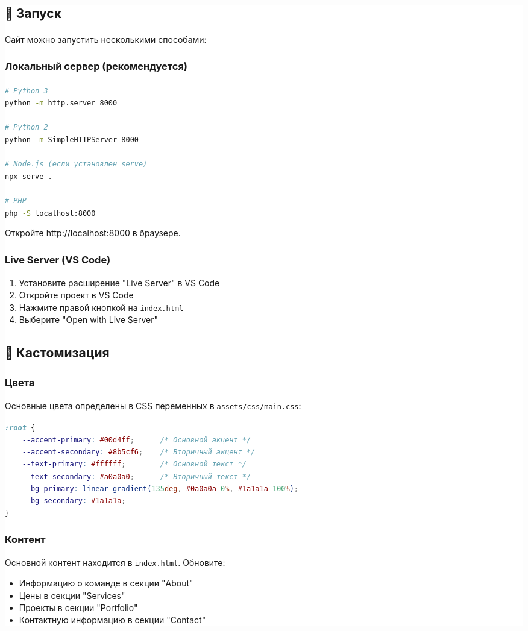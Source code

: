 ## 🚀 Запуск

Сайт можно запустить несколькими способами:

### Локальный сервер (рекомендуется)

```bash
# Python 3
python -m http.server 8000

# Python 2
python -m SimpleHTTPServer 8000

# Node.js (если установлен serve)
npx serve .

# PHP
php -S localhost:8000
```

Откройте http://localhost:8000 в браузере.

### Live Server (VS Code)

1. Установите расширение "Live Server" в VS Code
2. Откройте проект в VS Code
3. Нажмите правой кнопкой на `index.html`
4. Выберите "Open with Live Server"

## 🎨 Кастомизация

### Цвета

Основные цвета определены в CSS переменных в `assets/css/main.css`:

```css
:root {
    --accent-primary: #00d4ff;      /* Основной акцент */
    --accent-secondary: #8b5cf6;    /* Вторичный акцент */
    --text-primary: #ffffff;        /* Основной текст */
    --text-secondary: #a0a0a0;      /* Вторичный текст */
    --bg-primary: linear-gradient(135deg, #0a0a0a 0%, #1a1a1a 100%);
    --bg-secondary: #1a1a1a;
}
```

### Контент

Основной контент находится в `index.html`. Обновите:

- Информацию о команде в секции "About"
- Цены в секции "Services"
- Проекты в секции "Portfolio"
- Контактную информацию в секции "Contact"
